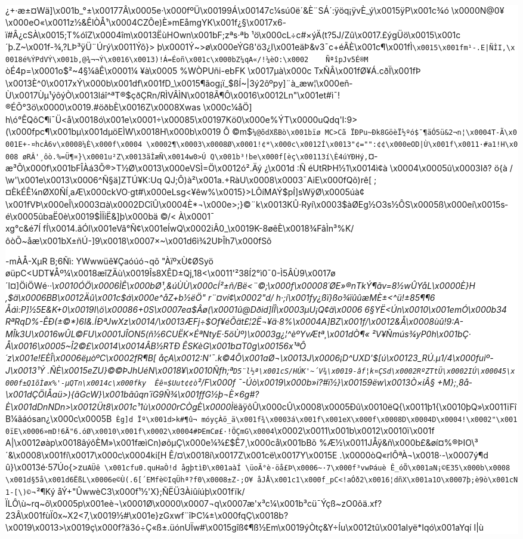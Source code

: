 ¿+·æ±¤Wä]\x001b_°±\x00177Â\x0005e·\x000fºÜ\x00199Á\x00147c¼sú0ë´&È¨SÁ´:ÿöq¡ÿv­È_ý\x0015ÿP\x001c¾ó	\x0000N@0¥\x000eO«\x0011z½&ÊlÒÅ¹\x0004CZÔe)È»mEåmgYK\x001f¿§\x0017x6-
ï#Â¿cSÀ\x0015;T%óîZ\x0004îm\x0013ËùHOwn\x001bF;zªs·ªb ¹ö\x000cL÷c#×ýÄ(t?5J/Zû\x0017.£ýgÜö\x0015\x001c´þ.Z~\x001f-¾,?LÞ³ÿÜ¨Úrý\x0011Ýõ}>	þ\x0001Ý~>ø\x000eÝGß'ö3¿I\x001eäÞ&v3¯c+éÃÈ\x001c¶\x001fÌ`\x0015\x001fm¹-.E|ÑÌI,\x0018é%ÝPdVÝ\x001b,@¾¬¬Ý\x0016\x0013)!Á=Éoñ\x001c\x000bZ¼qA«/!¼èO:\x0002	ÑªîpJv5É®M`òÉ4p=\x0001o$²~4§¼âÊ\x0001¼ ¥à\x0005
%WÒPUñi-ebFK	\x0017µà\x000c
TxÑÂ\x001fØ¥Á.cðÏ\x001fÞ\x0013È^0\x0017xÝ\x000b\x001df\x001fD_\x0015¶ãog¡ï_$ßÍ~|3ý2õºpy]¨à_æw¦\x000eñ­Ù\x0017Ùµ¹ýôýÒ\x0013láî^ªT®$çðÇRn/RÌVÂÌN\x0018Ã¶Ô\x0016\x0012Ln"\x001et#ì¯!®ÉÕ°3ö\x0000\x0019.#öðbÈ\x0016Z\x0008Xwas \x000c¼åÖ]
h\ó°ÊQôC¶i¯Ü<å\x0018ó\x001e\x0001÷\x00085\x00197Kö0\x000e%ÝT\x0000uQdq'I:9>(\x000fpc¶\x001bµ\x001dµöEÌW\x0018H\x000b\x0019	Ô ©m$`¼@õ­dXßBò\x001bïø
MC>Cã ÏÐPu~Ðk8GöèÏ½ºó$¯¶äÓ5ü&2¬n¦\x0004T-Ã\x0001E+-¤hcÀ6v\x0008¼È\x000f\x0004	\x0002¶\x0003\x0008Ø\x0001!¢*\x000c\x0012Í\x0013"¢="":¢¢\x000eOD|Ù\x001f\x0011·#a1!H\x0008 øRÂ'¸ôò.%=Ü¶¤}\x0001u²Z\x0013ãÌæÑ\x0014w0>Ú
Q\x001b³!be\x000f[èç\x00113í\È4úYÐHý,`¤­æ³Õ\\x000f\x001bFÎÀá3Õ®>T½Ø\x0013\x000eVSÌ=Ö\x0012ó².Äý ¿\x001d
:Ñ	éUtRÞH½1\x0014ì¢à
\x0004\x0005û\x0003Ið?	ö{à
/
\w'\x001e\x0013\x0006^Ñ§ä]ZTÚ¥K:Uq	QJ;Ô)à²\x001a.+RàU\x0008\x0003¯AiE\x000fQõ)rê[
\;¤ÈkÉÊ¼nØX0ÑÍ¸aÆ\x000ckVO·gt#\x000eLsg<¥êw%\x0015}>LÕíMAÝ$pÍ]sWÿØ\x0005úà¢\x001fVÞ\x000eÎ\x0003¤à\x0002DCîÛ\x0004È*¬\x000e>;}©¨k\x0013KÛ·Ryí\x0003$àØEg½O3s½ÔS\x0005ß\x000eí\x0015s­é\x0005ûbaË0è\x0019$ÌÏiË&]þ\x000bä ©/<
À\x0001¯	xg°c&é7Í fÍ\x0014.ãÓl\x001eVâ°Ñ¢\x001eÍwQ\x0002iÂ0_\x0019K-8øêÈ\x0018¾FâÌn³%K/ôòÕ~åæ\x001bX±ñÚ-]9\x0018\x0007×~\x001d6ì¾2UÞÎh7\x000fSõ

-mÀÅ-XµR	B;6Ñì: YWwwüê¥Çaóúó¬qõ	"ÀïºxÙ¢ØSyö øüpC<UDT¥Åº¼\x0018æîZÄù\x0019Îs8XÊD±Qj,18<\x0011'²38Í2°ì0¯0-Ì5ÂÙ9\x0017ø´l¤\]ÖiÖW­é_··\x0010ÓÖ\x0006ÌÊ\x000bØ¹,&úÙÙ\x000cÍ²±ñ/Bë<¨©;\x000f\x00008´ØE»®nTkÝ¶ãv=8½wÛYåL\x0000È}H
,$ä\x0006BB\x0012Äû\x001c$á\x000e^åZ+b½ëÖ" r¨¤ví¢\x0002"d/	h·;í\x001fy¿ßï}ßo¾ïûûæMÈ±<^ü!±85¶¶6
Åáì:P]½5E&K+0\x0019I\ö\x00086+0S\x0007ea$Âø(\x0001û@Dðid]ÍÎ\x0003µU¡Q¢ä\x0006	6§YË<Ún\x0010\x001emÓ\x000b34
RªRqD%-ÊÐ(±©*)6I&.ÍÐªJwXz\x0014/\x0013ÆFj÷$*Of¥éÕät£¦2Ë¬¥ä·8%\x0004A]BZ\x001f/\x0012&Å\x0008ùû!9:A-MÎk3U\x0016wÛL©FU\x0001JÎON5(*ñ½6CUËK×ÉªNtyE·5öÙº)\x0003g¿¦^èºYvÆtª¸\x001dÒ¶« ²V¥Ñmús¾yP0h\x001bÇ·*Å\x0016\x0005~Î2­©£\x0014\x0014ÂB½RTÐ ­ÊSKèG\x001b¤T0g\x00156*x¹ªÔ´z\x001e!EÈÎ\x0006ëµòºC\x0002fR¶B[ åçA\x0012:N'¯.k©4Õ\x001aØ¬\x0013J\x0006¡D^UXD'$[ú\x00123_RÚ.µ1/4\x000fuiº-J\x0013¹Ý .ÑÈ\x0015eZU}©©ÞJhUéN\x0018¥\x0010Ñfh;ª`D5¨l½ª\x001cS/HÚK'~´V¾\x0019-âf¦k¤ÇSd\x0002RºZTtÜ\x0002IÚ\x00045\x000f±Q1õÌøx%'-µQTn\x0014c\x000fky	Êê¤$Uut¢¢ò`²/F\x000f
¯-Úò\x0019\x000b»i?#ï½}\x00159ëw\x0013Ò×íÂ§­
+M};¸8å­\x001dÇÖlÅaü>){ãGcW}\x001bãûqn´ïG9Ñ¾\x001ffG½þ¬È×6g#?È\x001dDnNDn>\x0012Üt8\x001c¹1ù\x0000rCÒgÈ\x0000Ì_ëãÿôÛ\x000cÛ\x0008\x0005Ðû\x0010ëQ{\x0011þ1{\x0010þQ»\x0011ïFîB¼ãáósan¿\x000c\x0005B` Èg]d Ïº\x001d>k#¶û¬
móyçÀö_ä\x001f¾\x0003á\x001f\x001eX\x000f\x0008D\x0004D\x0004!\x0002"\x0010ïE\x0006»mD!6Ä"6.óØ\x0010\x001f\x0002\x0004#ÞEmCø£·!ÖÇmG\x0004`\x0002\x0011\x001b\x0012\x0010ï\x001f
A|\x0012øàp\x0018âýôÈM»\x001fæìCn)øôµ­Ç\x000e¼¾£$Ê7¸\x000cå\x001bBõ
%Æ½\x0011JÅÿ&ñ\x000b£&øí¤%®ÞIO\³´&\x0008\x001fí\x0017\x000c\x0004ki[H	Ê/¤\x0018í\x0017Z\x001cë\x0017Y\x0015E­
.\x0000òQ«rlÔªÀ¬\x0018·-\x0007ý¶dû}\x0013é·57Úo{>zu`AÜê \x001cfu0.quHaÒ!d ågþtìÐ\x001aàÍ \üoÃ°è·öå£Þ\x0006~·7\x000f³vwÞáuè
Ê_óÕ\x001aN¡©E35\x000b\x0008\x001d§5å\x001d6ËßL\x0006e©Ù(.6[´EMfè©IqÜhª?f0\x0008±Z-;O¥ åJÅ\x001c1\x000f_pC<!aÓð2\x0016¦dñX\x001a1O\x0007þ;è9ò\x001cN1-[\)©`¬²¶Ký
åÝ+"ÛwwèC3\x000f¹½'X};ÑËÜ3Àiûíúþ\x001fïk/ÏLÔ\ù~rq~õ\x0005p\x001eè¬\x0001Ø\x0000\x0007¬q\x0007æ'x³c¼\x001b³cü¯Ýçß~zO0ôä.xf?23Â\x001fùÏ0x~X2<7,\x0019½#\x001e}zGxwf¨îÞC¼±\x000fqÇ\x0018b?\x0019\x0013>\x0019ç\x000f?ä3ó÷Ç«ß±.üónUÏw#\x0015gîß¢¶ß½Em\x0019ýÒtç&Y÷Íu\x0012tû\x001aIyë*Iqó\x001aYqí
I|ù